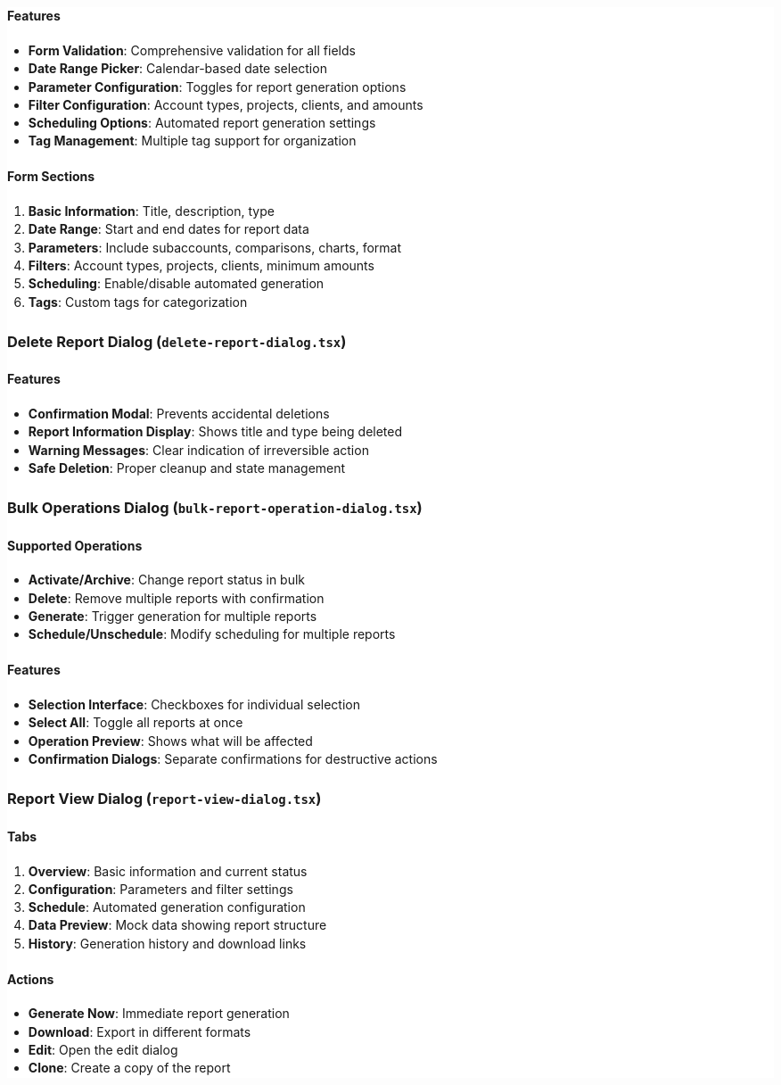 #### Features
- **Form Validation**: Comprehensive validation for all fields
- **Date Range Picker**: Calendar-based date selection
- **Parameter Configuration**: Toggles for report generation options
- **Filter Configuration**: Account types, projects, clients, and amounts
- **Scheduling Options**: Automated report generation settings
- **Tag Management**: Multiple tag support for organization

#### Form Sections
1. **Basic Information**: Title, description, type
2. **Date Range**: Start and end dates for report data
3. **Parameters**: Include subaccounts, comparisons, charts, format
4. **Filters**: Account types, projects, clients, minimum amounts
5. **Scheduling**: Enable/disable automated generation
6. **Tags**: Custom tags for categorization

### Delete Report Dialog (`delete-report-dialog.tsx`)

#### Features
- **Confirmation Modal**: Prevents accidental deletions
- **Report Information Display**: Shows title and type being deleted
- **Warning Messages**: Clear indication of irreversible action
- **Safe Deletion**: Proper cleanup and state management

### Bulk Operations Dialog (`bulk-report-operation-dialog.tsx`)

#### Supported Operations
- **Activate/Archive**: Change report status in bulk
- **Delete**: Remove multiple reports with confirmation
- **Generate**: Trigger generation for multiple reports
- **Schedule/Unschedule**: Modify scheduling for multiple reports

#### Features
- **Selection Interface**: Checkboxes for individual selection
- **Select All**: Toggle all reports at once
- **Operation Preview**: Shows what will be affected
- **Confirmation Dialogs**: Separate confirmations for destructive actions

### Report View Dialog (`report-view-dialog.tsx`)

#### Tabs
1. **Overview**: Basic information and current status
2. **Configuration**: Parameters and filter settings
3. **Schedule**: Automated generation configuration
4. **Data Preview**: Mock data showing report structure
5. **History**: Generation history and download links

#### Actions
- **Generate Now**: Immediate report generation
- **Download**: Export in different formats
- **Edit**: Open the edit dialog
- **Clone**: Create a copy of the report
